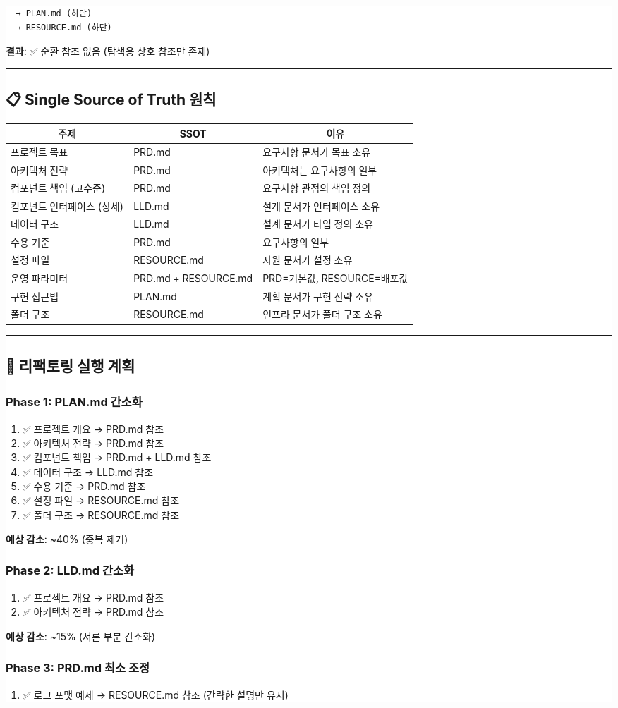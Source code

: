 ```
  → PLAN.md (하단)
  → RESOURCE.md (하단)
```

**결과**: ✅ 순환 참조 없음 (탐색용 상호 참조만 존재)

---

## 📋 Single Source of Truth 원칙

| 주제 | SSOT | 이유 |
|------|------|------|
| 프로젝트 목표 | PRD.md | 요구사항 문서가 목표 소유 |
| 아키텍처 전략 | PRD.md | 아키텍처는 요구사항의 일부 |
| 컴포넌트 책임 (고수준) | PRD.md | 요구사항 관점의 책임 정의 |
| 컴포넌트 인터페이스 (상세) | LLD.md | 설계 문서가 인터페이스 소유 |
| 데이터 구조 | LLD.md | 설계 문서가 타입 정의 소유 |
| 수용 기준 | PRD.md | 요구사항의 일부 |
| 설정 파일 | RESOURCE.md | 자원 문서가 설정 소유 |
| 운영 파라미터 | PRD.md + RESOURCE.md | PRD=기본값, RESOURCE=배포값 |
| 구현 접근법 | PLAN.md | 계획 문서가 구현 전략 소유 |
| 폴더 구조 | RESOURCE.md | 인프라 문서가 폴더 구조 소유 |

---

## 🎯 리팩토링 실행 계획

### Phase 1: PLAN.md 간소화
1. ✅ 프로젝트 개요 → PRD.md 참조
2. ✅ 아키텍처 전략 → PRD.md 참조
3. ✅ 컴포넌트 책임 → PRD.md + LLD.md 참조
4. ✅ 데이터 구조 → LLD.md 참조
5. ✅ 수용 기준 → PRD.md 참조
6. ✅ 설정 파일 → RESOURCE.md 참조
7. ✅ 폴더 구조 → RESOURCE.md 참조

**예상 감소**: ~40% (중복 제거)

### Phase 2: LLD.md 간소화
1. ✅ 프로젝트 개요 → PRD.md 참조
2. ✅ 아키텍처 전략 → PRD.md 참조

**예상 감소**: ~15% (서론 부분 간소화)

### Phase 3: PRD.md 최소 조정
1. ✅ 로그 포맷 예제 → RESOURCE.md 참조 (간략한 설명만 유지)

